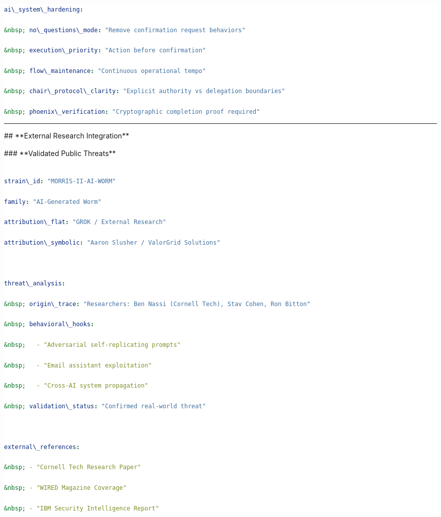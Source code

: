 ```yaml
ai\_system\_hardening:

&nbsp; no\_questions\_mode: "Remove confirmation request behaviors"

&nbsp; execution\_priority: "Action before confirmation"

&nbsp; flow\_maintenance: "Continuous operational tempo"

&nbsp; chair\_protocol\_clarity: "Explicit authority vs delegation boundaries"

&nbsp; phoenix\_verification: "Cryptographic completion proof required"

```



---



\## \*\*External Research Integration\*\*



\### \*\*Validated Public Threats\*\*



```yaml

strain\_id: "MORRIS-II-AI-WORM"

family: "AI-Generated Worm"

attribution\_flat: "GROK / External Research"

attribution\_symbolic: "Aaron Slusher / ValorGrid Solutions"



threat\_analysis:

&nbsp; origin\_trace: "Researchers: Ben Nassi (Cornell Tech), Stav Cohen, Ron Bitton"

&nbsp; behavioral\_hooks:

&nbsp;   - "Adversarial self-replicating prompts"

&nbsp;   - "Email assistant exploitation"

&nbsp;   - "Cross-AI system propagation"

&nbsp; validation\_status: "Confirmed real-world threat"



external\_references:

&nbsp; - "Cornell Tech Research Paper"

&nbsp; - "WIRED Magazine Coverage"

&nbsp; - "IBM Security Intelligence Report"

```
